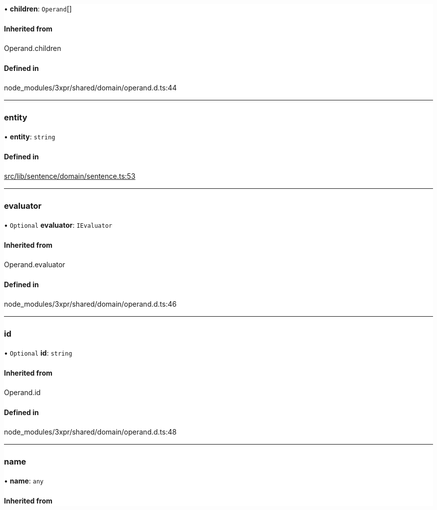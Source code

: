 • **children**: `Operand`[]

#### Inherited from

Operand.children

#### Defined in

node_modules/3xpr/shared/domain/operand.d.ts:44

___

### entity

• **entity**: `string`

#### Defined in

[src/lib/sentence/domain/sentence.ts:53](https://github.com/lambda-orm/lambdaorm-base/blob/1df657ddfa345e9e384f1a14b6894625eee30a9e/src/lib/sentence/domain/sentence.ts#L53)

___

### evaluator

• `Optional` **evaluator**: `IEvaluator`

#### Inherited from

Operand.evaluator

#### Defined in

node_modules/3xpr/shared/domain/operand.d.ts:46

___

### id

• `Optional` **id**: `string`

#### Inherited from

Operand.id

#### Defined in

node_modules/3xpr/shared/domain/operand.d.ts:48

___

### name

• **name**: `any`

#### Inherited from
